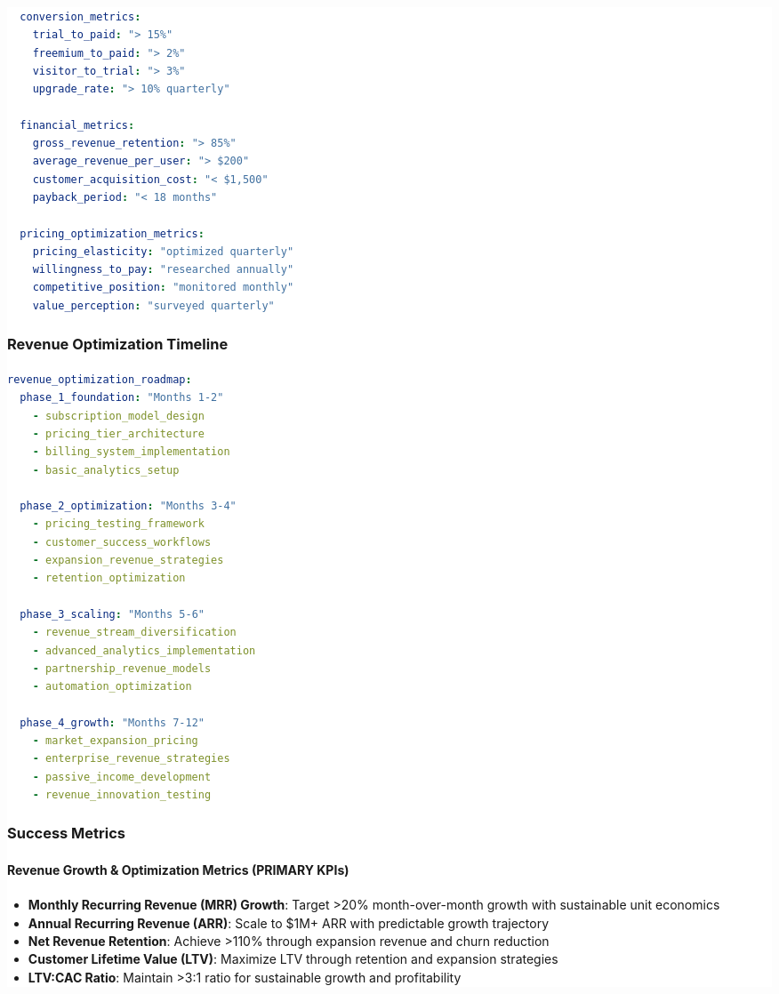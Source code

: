 ```yaml
  conversion_metrics:
    trial_to_paid: "> 15%"
    freemium_to_paid: "> 2%"
    visitor_to_trial: "> 3%"
    upgrade_rate: "> 10% quarterly"
    
  financial_metrics:
    gross_revenue_retention: "> 85%"
    average_revenue_per_user: "> $200"
    customer_acquisition_cost: "< $1,500"
    payback_period: "< 18 months"
    
  pricing_optimization_metrics:
    pricing_elasticity: "optimized quarterly"
    willingness_to_pay: "researched annually"
    competitive_position: "monitored monthly"
    value_perception: "surveyed quarterly"
```

### Revenue Optimization Timeline
```yaml
revenue_optimization_roadmap:
  phase_1_foundation: "Months 1-2"
    - subscription_model_design
    - pricing_tier_architecture
    - billing_system_implementation
    - basic_analytics_setup
    
  phase_2_optimization: "Months 3-4"
    - pricing_testing_framework
    - customer_success_workflows
    - expansion_revenue_strategies
    - retention_optimization
    
  phase_3_scaling: "Months 5-6"
    - revenue_stream_diversification
    - advanced_analytics_implementation
    - partnership_revenue_models
    - automation_optimization
    
  phase_4_growth: "Months 7-12"
    - market_expansion_pricing
    - enterprise_revenue_strategies
    - passive_income_development
    - revenue_innovation_testing
```

### Success Metrics

#### Revenue Growth & Optimization Metrics (PRIMARY KPIs)
- **Monthly Recurring Revenue (MRR) Growth**: Target >20% month-over-month growth with sustainable unit economics
- **Annual Recurring Revenue (ARR)**: Scale to $1M+ ARR with predictable growth trajectory
- **Net Revenue Retention**: Achieve >110% through expansion revenue and churn reduction
- **Customer Lifetime Value (LTV)**: Maximize LTV through retention and expansion strategies
- **LTV:CAC Ratio**: Maintain >3:1 ratio for sustainable growth and profitability

